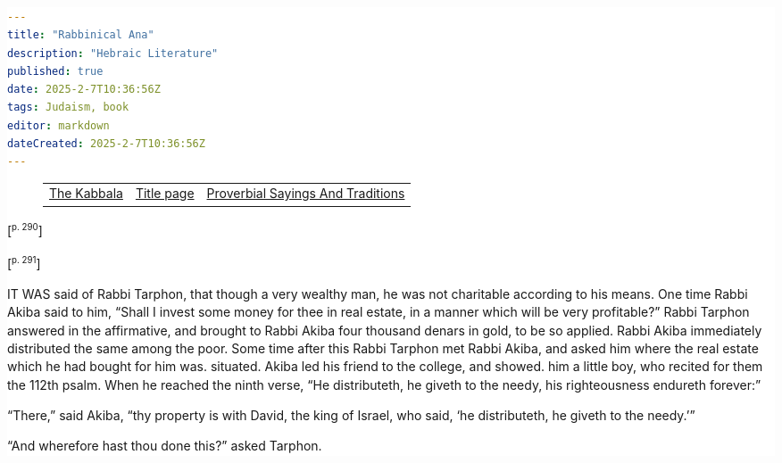 ```yaml
---
title: "Rabbinical Ana"
description: "Hebraic Literature"
published: true
date: 2025-2-7T10:36:56Z
tags: Judaism, book
editor: markdown
dateCreated: 2025-2-7T10:36:56Z
---
```


<figure class="table chapter-navigator">
  <table>
    <tbody>
      <tr>
        <td>
        <a href="/en/book/Judaism/Hebraic_Literature/The_Kabbala">
          <span class="mdi mdi-arrow-left-drop-circle"></span><span class="pl-2">The Kabbala</span>
        </a>
        </td>
        <td>
        <a href="/en/book/Judaism/Hebraic_Literature">
          <span class="mdi mdi-book-open-variant"></span><span class="pl-2">Title page</span>
        </a>
        </td>
        <td>
        <a href="/en/book/Judaism/Hebraic_Literature/Proverbial_Sayings_And_Traditions">
          <span class="pr-2">Proverbial Sayings And Traditions</span><span class="mdi mdi-arrow-right-drop-circle"></span>
        </a>
        </td>
      </tr>
    </tbody>
  </table>
</figure>

<span id="p290">[<sup><small>p. 290</small></sup>]</span>

<span id="p291">[<sup><small>p. 291</small></sup>]</span>

IT WAS said of Rabbi Tarphon, that though a very wealthy man, he was not charitable according to his means. One time Rabbi Akiba said to him, “Shall I invest some money for thee in real estate, in a manner which will be very profitable?” Rabbi Tarphon answered in the affirmative, and brought to Rabbi Akiba four thousand denars in gold, to be so applied. Rabbi Akiba immediately distributed the same among the poor. Some time after this Rabbi Tarphon met Rabbi Akiba, and asked him where the real estate which he had bought for him was. situated. Akiba led his friend to the college, and showed. him a little boy, who recited for them the 112th psalm. When he reached the ninth verse, “He distributeth, he giveth to the needy, his righteousness endureth forever:”

“There,” said Akiba, “thy property is with David, the king of Israel, who said, ‘he distributeth, he giveth to the needy.’”

“And wherefore hast thou done this?” asked Tarphon.
